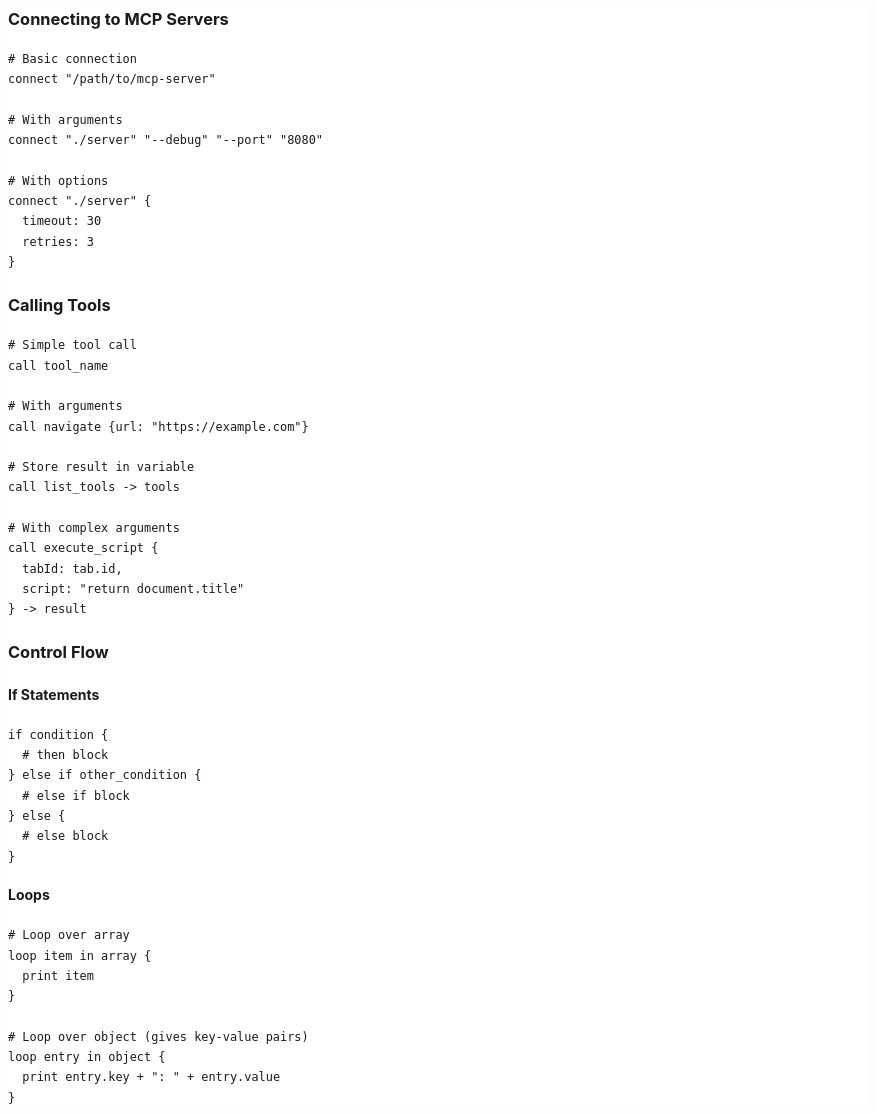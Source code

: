 ### Connecting to MCP Servers
```dsl
# Basic connection
connect "/path/to/mcp-server"

# With arguments
connect "./server" "--debug" "--port" "8080"

# With options
connect "./server" {
  timeout: 30
  retries: 3
}
```

### Calling Tools
```dsl
# Simple tool call
call tool_name

# With arguments
call navigate {url: "https://example.com"}

# Store result in variable
call list_tools -> tools

# With complex arguments
call execute_script {
  tabId: tab.id,
  script: "return document.title"
} -> result
```

### Control Flow

#### If Statements
```dsl
if condition {
  # then block
} else if other_condition {
  # else if block
} else {
  # else block
}
```

#### Loops
```dsl
# Loop over array
loop item in array {
  print item
}

# Loop over object (gives key-value pairs)
loop entry in object {
  print entry.key + ": " + entry.value
}
```
